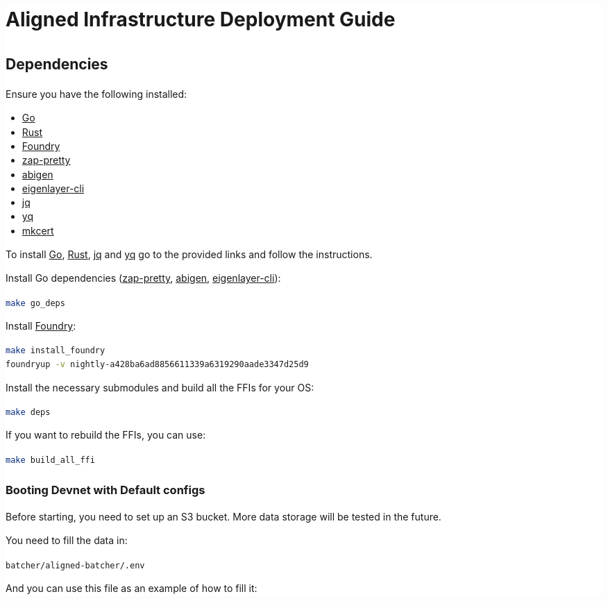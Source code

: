# Aligned Infrastructure Deployment Guide

## Dependencies

Ensure you have the following installed:

- [Go](https://go.dev/doc/install)
- [Rust](https://www.rust-lang.org/tools/install)
- [Foundry](https://book.getfoundry.sh/getting-started/installation)
- [zap-pretty](https://github.com/maoueh/zap-pretty)
- [abigen](https://geth.ethereum.org/docs/tools/abigen)
- [eigenlayer-cli](https://github.com/Layr-Labs/eigenlayer-cli.git)
- [jq](https://jqlang.github.io/jq/)
- [yq](https://github.com/mikefarah/yq)
- [mkcert](https://github.com/FiloSottile/mkcert)

To
install [Go](https://go.dev/doc/install),
[Rust](https://www.rust-lang.org/tools/install), [jq](https://jqlang.github.io/jq/)
and [yq](https://github.com/mikefarah/yq) go to the provided links and follow the instructions.

Install Go
dependencies ([zap-pretty](https://github.com/maoueh/zap-pretty), [abigen](https://geth.ethereum.org/docs/tools/abigen), [eigenlayer-cli](https://github.com/Layr-Labs/eigenlayer-cli.git)):

```bash
make go_deps
```

Install [Foundry](https://book.getfoundry.sh/getting-started/installation):

```bash
make install_foundry
foundryup -v nightly-a428ba6ad8856611339a6319290aade3347d25d9
```

Install the necessary submodules and build all the FFIs for your OS:

```bash
make deps
```

If you want to rebuild the FFIs, you can use:

```bash
make build_all_ffi
```

### Booting Devnet with Default configs

Before starting, you need to set up an S3 bucket. More data storage will be tested in the future.

You need to fill the data in:

`batcher/aligned-batcher/.env`

And you can use this file as an example of how to fill it:

